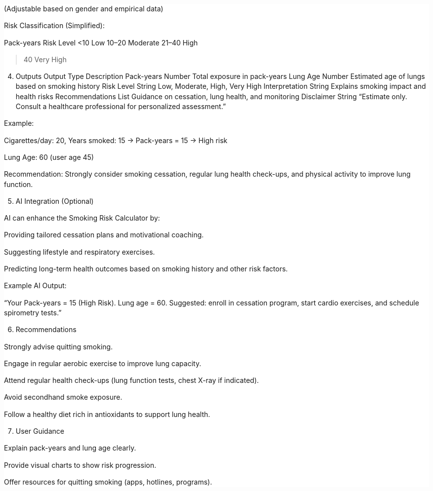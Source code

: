 (Adjustable based on gender and empirical data)

Risk Classification (Simplified):

Pack-years	Risk Level
<10	Low
10–20	Moderate
21–40	High
>40	Very High
4. Outputs
Output	Type	Description
Pack-years	Number	Total exposure in pack-years
Lung Age	Number	Estimated age of lungs based on smoking history
Risk Level	String	Low, Moderate, High, Very High
Interpretation	String	Explains smoking impact and health risks
Recommendations	List<String>	Guidance on cessation, lung health, and monitoring
Disclaimer	String	“Estimate only. Consult a healthcare professional for personalized assessment.”

Example:

Cigarettes/day: 20, Years smoked: 15 → Pack-years = 15 → High risk

Lung Age: 60 (user age 45)

Recommendation: Strongly consider smoking cessation, regular lung health check-ups, and physical activity to improve lung function.

5. AI Integration (Optional)

AI can enhance the Smoking Risk Calculator by:

Providing tailored cessation plans and motivational coaching.

Suggesting lifestyle and respiratory exercises.

Predicting long-term health outcomes based on smoking history and other risk factors.

Example AI Output:

“Your Pack-years = 15 (High Risk). Lung age = 60. Suggested: enroll in cessation program, start cardio exercises, and schedule spirometry tests.”

6. Recommendations

Strongly advise quitting smoking.

Engage in regular aerobic exercise to improve lung capacity.

Attend regular health check-ups (lung function tests, chest X-ray if indicated).

Avoid secondhand smoke exposure.

Follow a healthy diet rich in antioxidants to support lung health.

7. User Guidance

Explain pack-years and lung age clearly.

Provide visual charts to show risk progression.

Offer resources for quitting smoking (apps, hotlines, programs).
